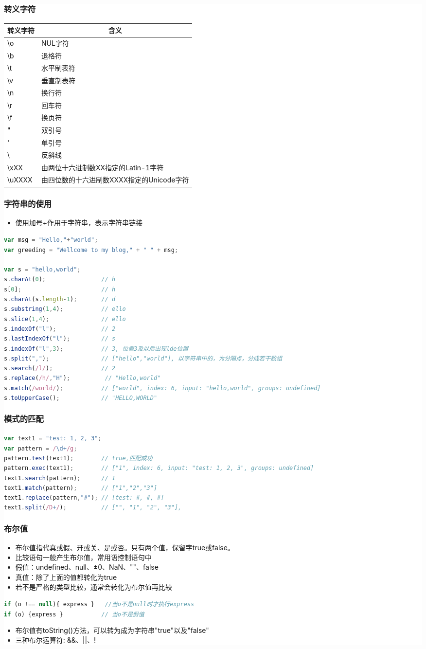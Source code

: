 ### 转义字符
转义字符    | 含义
---         | ---
\o          | NUL字符
\b          | 退格符
\t          | 水平制表符
\v          | 垂直制表符
\n          | 换行符
\r          | 回车符
\f          | 换页符
\"          | 双引号
\'          | 单引号
\\          | 反斜线
\xXX        | 由两位十六进制数XX指定的Latin-1字符
\uXXXX      | 由四位数的十六进制数XXXX指定的Unicode字符

### 字符串的使用
- 使用加号+作用于字符串，表示字符串链接
```js
var msg = "Hello,"+"world";
var greeding = "Wellcome to my blog," + " " + msg;

var s = "hello,world"; 
s.charAt(0);                // h
s[0];                       // h
s.charAt(s.length-1);       // d
s.substring(1,4);           // ello
s.slice(1,4);               // ello
s.indexOf("l");             // 2
s.lastIndexOf("l");         // s
s.indexOf("l",3);           // 3, 位置3及以后出现lde位置
s.split(",");               // ["hello","world"], 以字符串中的，为分隔点，分成若干数组
s.search(/l/);              // 2
s.replace(/h/,"H");          // "Hello,world"
s.match(/world/);           // ["world", index: 6, input: "hello,world", groups: undefined]
s.toUpperCase();            // "HELLO,WORLD"
```

### 模式的匹配
```js
var text1 = "test: 1, 2, 3";
var pattern = /\d+/g;
pattern.test(text1);        // true,匹配成功
pattern.exec(text1);        // ["1", index: 6, input: "test: 1, 2, 3", groups: undefined]
text1.search(pattern);      // 1
text1.match(pattern);       // ["1","2","3"]
text1.replace(pattern,"#"); // [test: #, #, #]
text1.split(/D+/);          // ["", "1", "2", "3"],
```

### 布尔值
- 布尔值指代真或假、开或关、是或否。只有两个值，保留字true或false。
- 比较语句一般产生布尔值，常用语控制语句中
- 假值：undefined、null、±0、NaN、""、false
- 真值：除了上面的值都转化为true
- 若不是严格的类型比较，通常会转化为布尔值再比较
```js
if (o !== null){ express }   //当o不是null时才执行express
if (o) {express }           // 当o不是假值
```
- 布尔值有toString()方法，可以转为成为字符串"true"以及"false"
- 三种布尔运算符: &&、||、!
